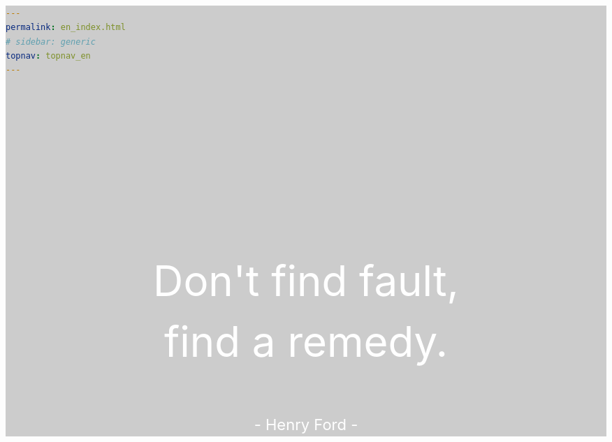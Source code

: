 ```yaml
---
permalink: en_index.html
# sidebar: generic
topnav: topnav_en
---
```



<p style="margin-top:250px; color:#fff; font-size:60px; text-align:center">Don't find fault,<br>find a remedy.</p>
<p style="margin-top:20px; color:#fff; font-size:22px; text-align:center">- Henry Ford -</p>


<style>
body {
  background-image: url('/docs/images/bak.jpg'); /*사용된 이미지 경로*/
  background-color: #cccccc;
  background-repeat: no-repeat; /* 이미지를 반복하지 않음 */
  background-position: center; /* 이미지 중심 */
  background-size: cover; /* 전체 컨테이너를 덮도록 배경 이미지 크기 조정*/
  background-attachment: fixed;
}
</style>